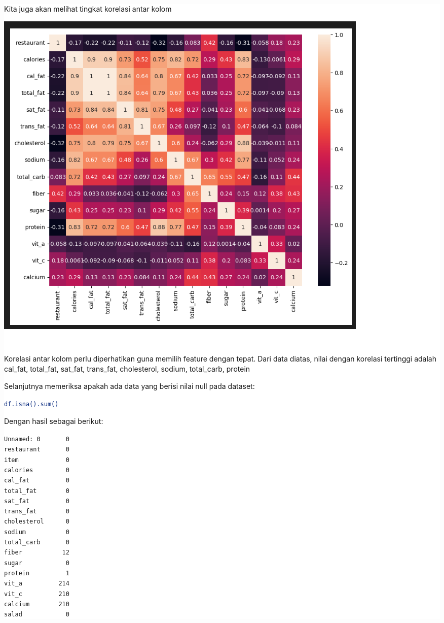Kita juga akan melihat tingkat korelasi antar kolom

![corr](corr.png)

Korelasi antar kolom perlu diperhatikan guna memilih feature dengan tepat. Dari data diatas, nilai dengan korelasi tertinggi adalah cal_fat, total_fat, sat_fat, trans_fat, cholesterol, sodium, total_carb, protein

Selanjutnya memeriksa apakah ada data yang berisi nilai null pada dataset:

```bash
df.isna().sum()
```

Dengan hasil sebagai berikut:

```bash
Unnamed: 0       0
restaurant       0
item             0
calories         0
cal_fat          0
total_fat        0
sat_fat          0
trans_fat        0
cholesterol      0
sodium           0
total_carb       0
fiber           12
sugar            0
protein          1
vit_a          214
vit_c          210
calcium        210
salad            0
```